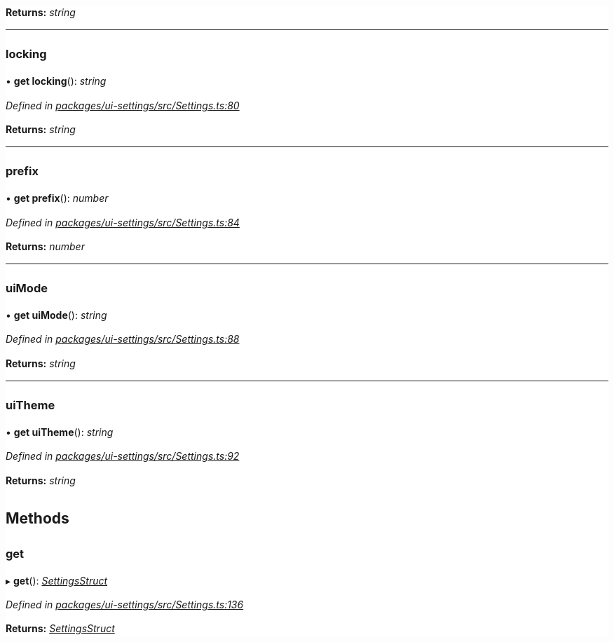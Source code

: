 **Returns:** *string*

___

###  locking

• **get locking**(): *string*

*Defined in [packages/ui-settings/src/Settings.ts:80](https://github.com/polkadot-js/ui/blob/0bffc7af/packages/ui-settings/src/Settings.ts#L80)*

**Returns:** *string*

___

###  prefix

• **get prefix**(): *number*

*Defined in [packages/ui-settings/src/Settings.ts:84](https://github.com/polkadot-js/ui/blob/0bffc7af/packages/ui-settings/src/Settings.ts#L84)*

**Returns:** *number*

___

###  uiMode

• **get uiMode**(): *string*

*Defined in [packages/ui-settings/src/Settings.ts:88](https://github.com/polkadot-js/ui/blob/0bffc7af/packages/ui-settings/src/Settings.ts#L88)*

**Returns:** *string*

___

###  uiTheme

• **get uiTheme**(): *string*

*Defined in [packages/ui-settings/src/Settings.ts:92](https://github.com/polkadot-js/ui/blob/0bffc7af/packages/ui-settings/src/Settings.ts#L92)*

**Returns:** *string*

## Methods

###  get

▸ **get**(): *[SettingsStruct](../interfaces/_packages_ui_settings_src_types_.settingsstruct.md)*

*Defined in [packages/ui-settings/src/Settings.ts:136](https://github.com/polkadot-js/ui/blob/0bffc7af/packages/ui-settings/src/Settings.ts#L136)*

**Returns:** *[SettingsStruct](../interfaces/_packages_ui_settings_src_types_.settingsstruct.md)*
